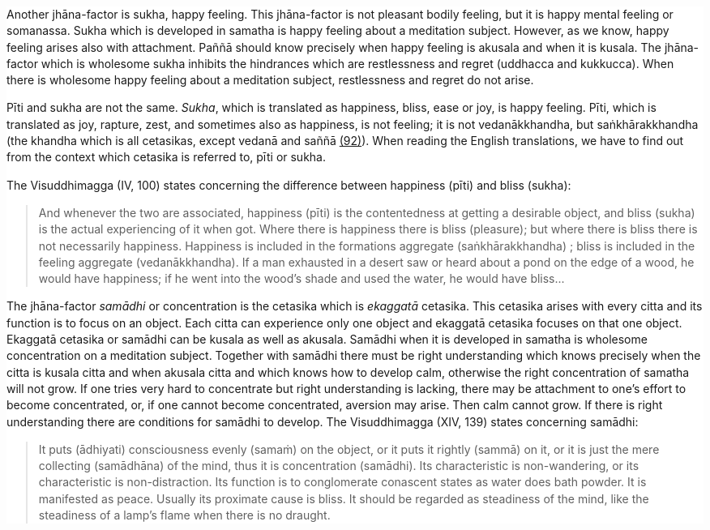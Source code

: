 Another jhāna-factor is sukha, happy feeling. This jhāna-factor is not
pleasant bodily feeling, but it is happy mental feeling or somanassa.
Sukha which is developed in samatha is happy feeling about a meditation
subject. However, as we know, happy feeling arises also with attachment.
Paññā should know precisely when happy feeling is akusala and when it is
kusala. The jhāna-factor which is wholesome sukha inhibits the
hindrances which are restlessness and regret (uddhacca and kukkucca).
When there is wholesome happy feeling about a meditation subject,
restlessness and regret do not arise.

Pīti and sukha are not the same. *Sukha*, which is translated as
happiness, bliss, ease or joy, is happy feeling. Pīti, which is
translated as joy, rapture, zest, and sometimes also as happiness, is
not feeling; it is not vedanākkhandha, but saṅkhārakkhandha (the khandha
which is all cetasikas, except vedanā and saññā [(92)](#FOOT92)). When
reading the English translations, we have to find out from the context
which cetasika is referred to, pīti or sukha.

The Visuddhimagga (IV, 100) states concerning the difference between
happiness (pīti) and bliss (sukha):

> And whenever the two are associated, happiness (pīti) is the
> contentedness at getting a desirable object, and bliss (sukha) is the
> actual experiencing of it when got. Where there is happiness there is
> bliss (pleasure); but where there is bliss there is not necessarily
> happiness. Happiness is included in the formations aggregate
> (saṅkhārakkhandha) ; bliss is included in the feeling aggregate
> (vedanākkhandha). If a man exhausted in a desert saw or heard about a
> pond on the edge of a wood, he would have happiness; if he went into
> the wood’s shade and used the water, he would have bliss...

The jhāna-factor *samādhi* or concentration is the cetasika which is
*ekaggatā* cetasika. This cetasika arises with every citta and its
function is to focus on an object. Each citta can experience only one
object and ekaggatā cetasika focuses on that one object. Ekaggatā
cetasika or samādhi can be kusala as well as akusala. Samādhi when it is
developed in samatha is wholesome concentration on a meditation subject.
Together with samādhi there must be right understanding which knows
precisely when the citta is kusala citta and when akusala citta and
which knows how to develop calm, otherwise the right concentration of
samatha will not grow. If one tries very hard to concentrate but right
understanding is lacking, there may be attachment to one’s effort to
become concentrated, or, if one cannot become concentrated, aversion may
arise. Then calm cannot grow. If there is right understanding there are
conditions for samādhi to develop. The Visuddhimagga (XIV, 139) states
concerning samādhi:

> It puts (ādhiyati) consciousness evenly (samaṁ) on the object, or it
> puts it rightly (sammā) on it, or it is just the mere collecting
> (samādhāna) of the mind, thus it is concentration (samādhi). Its
> characteristic is non-wandering, or its characteristic is
> non-distraction. Its function is to conglomerate conascent states as
> water does bath powder. It is manifested as peace. Usually its
> proximate cause is bliss. It should be regarded as steadiness of the
> mind, like the steadiness of a lamp’s flame when there is no draught.
